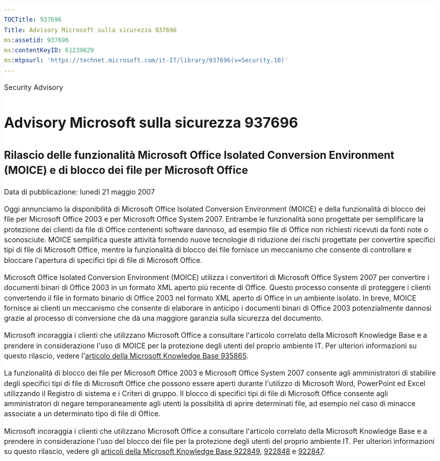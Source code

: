 ```yaml
---
TOCTitle: 937696
Title: Advisory Microsoft sulla sicurezza 937696
ms:assetid: 937696
ms:contentKeyID: 61239829
ms:mtpsurl: 'https://technet.microsoft.com/it-IT/library/937696(v=Security.10)'
---
```


Security Advisory

Advisory Microsoft sulla sicurezza 937696
=========================================

Rilascio delle funzionalità Microsoft Office Isolated Conversion Environment (MOICE) e di blocco dei file per Microsoft Office
------------------------------------------------------------------------------------------------------------------------------

Data di pubblicazione: lunedì 21 maggio 2007

Oggi annunciamo la disponibilità di Microsoft Office Isolated Conversion Environment (MOICE) e della funzionalità di blocco dei file per Microsoft Office 2003 e per Microsoft Office System 2007. Entrambe le funzionalità sono progettate per semplificare la protezione dei clienti da file di Office contenenti software dannoso, ad esempio file di Office non richiesti ricevuti da fonti note o sconosciute. MOICE semplifica queste attività fornendo nuove tecnologie di riduzione dei rischi progettate per convertire specifici tipi di file di Microsoft Office, mentre la funzionalità di blocco dei file fornisce un meccanismo che consente di controllare e bloccare l'apertura di specifici tipi di file di Microsoft Office.

Microsoft Office Isolated Conversion Environment (MOICE) utilizza i convertitori di Microsoft Office System 2007 per convertire i documenti binari di Office 2003 in un formato XML aperto più recente di Office. Questo processo consente di proteggere i clienti convertendo il file in formato binario di Office 2003 nel formato XML aperto di Office in un ambiente isolato. In breve, MOICE fornisce ai clienti un meccanismo che consente di elaborare in anticipo i documenti binari di Office 2003 potenzialmente dannosi grazie al processo di conversione che dà una maggiore garanzia sulla sicurezza del documento.

Microsoft incoraggia i clienti che utilizzano Microsoft Office a consultare l'articolo correlato della Microsoft Knowledge Base e a prendere in considerazione l'uso di MOICE per la protezione degli utenti del proprio ambiente IT. Per ulteriori informazioni su questo rilascio, vedere l'[articolo della Microsoft Knowledge Base 935865](http://support.microsoft.com/kb/935865).

La funzionalità di blocco dei file per Microsoft Office 2003 e Microsoft Office System 2007 consente agli amministratori di stabilire degli specifici tipi di file di Microsoft Office che possono essere aperti durante l'utilizzo di Microsoft Word, PowerPoint ed Excel utilizzando il Registro di sistema e i Criteri di gruppo. Il blocco di specifici tipi di file di Microsoft Office consente agli amministratori di negare temporaneamente agli utenti la possibilità di aprire determinati file, ad esempio nel caso di minacce associate a un determinato tipo di file di Office.

Microsoft incoraggia i clienti che utilizzano Microsoft Office a consultare l'articolo correlato della Microsoft Knowledge Base e a prendere in considerazione l'uso del blocco dei file per la protezione degli utenti del proprio ambiente IT. Per ulteriori informazioni su questo rilascio, vedere gli [articoli della Microsoft Knowledge Base 922849](http://support.microsoft.com/kb/922849), [922848](http://support.microsoft.com/kb/922848) e [922847](http://support.microsoft.com/kb/922847).
